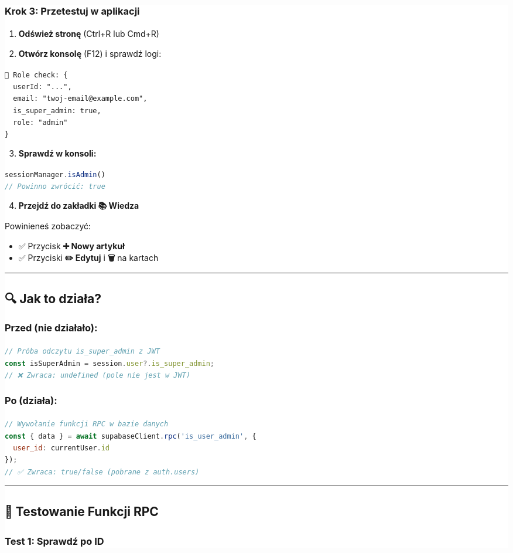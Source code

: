 
### Krok 3: Przetestuj w aplikacji

1. **Odśwież stronę** (Ctrl+R lub Cmd+R)

2. **Otwórz konsolę** (F12) i sprawdź logi:

```
🔐 Role check: {
  userId: "...",
  email: "twoj-email@example.com",
  is_super_admin: true,
  role: "admin"
}
```

3. **Sprawdź w konsoli:**

```javascript
sessionManager.isAdmin()
// Powinno zwrócić: true
```

4. **Przejdź do zakładki 📚 Wiedza**

Powinieneś zobaczyć:
- ✅ Przycisk **➕ Nowy artykuł**
- ✅ Przyciski **✏️ Edytuj** i **🗑️** na kartach

---

## 🔍 Jak to działa?

### Przed (nie działało):

```javascript
// Próba odczytu is_super_admin z JWT
const isSuperAdmin = session.user?.is_super_admin;
// ❌ Zwraca: undefined (pole nie jest w JWT)
```

### Po (działa):

```javascript
// Wywołanie funkcji RPC w bazie danych
const { data } = await supabaseClient.rpc('is_user_admin', {
  user_id: currentUser.id
});
// ✅ Zwraca: true/false (pobrane z auth.users)
```

---

## 🧪 Testowanie Funkcji RPC

### Test 1: Sprawdź po ID
